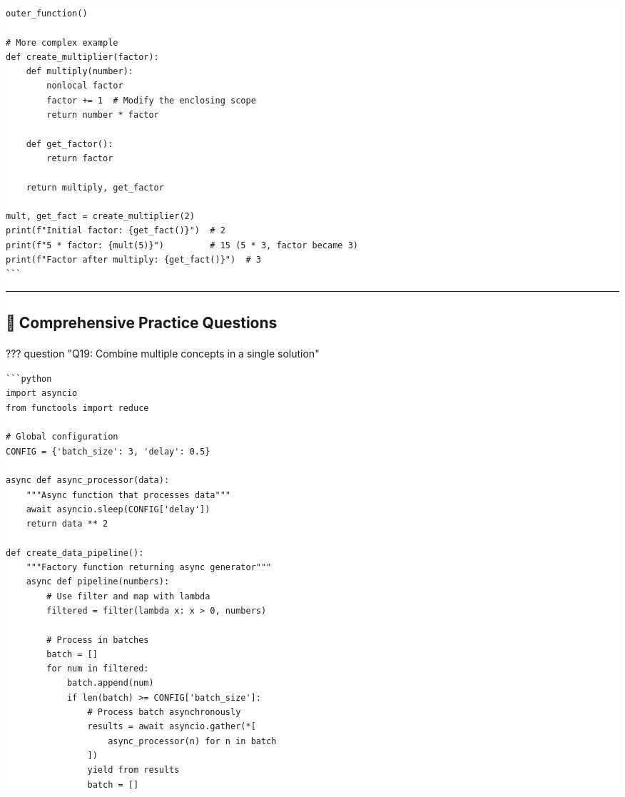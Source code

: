     outer_function()
    
    # More complex example
    def create_multiplier(factor):
        def multiply(number):
            nonlocal factor
            factor += 1  # Modify the enclosing scope
            return number * factor
        
        def get_factor():
            return factor
        
        return multiply, get_factor
    
    mult, get_fact = create_multiplier(2)
    print(f"Initial factor: {get_fact()}")  # 2
    print(f"5 * factor: {mult(5)}")         # 15 (5 * 3, factor became 3)
    print(f"Factor after multiply: {get_fact()}")  # 3
    ```

---

## 🎯 Comprehensive Practice Questions

??? question "Q19: Combine multiple concepts in a single solution"

    ```python
    import asyncio
    from functools import reduce
    
    # Global configuration
    CONFIG = {'batch_size': 3, 'delay': 0.5}
    
    async def async_processor(data):
        """Async function that processes data"""
        await asyncio.sleep(CONFIG['delay'])
        return data ** 2
    
    def create_data_pipeline():
        """Factory function returning async generator"""
        async def pipeline(numbers):
            # Use filter and map with lambda
            filtered = filter(lambda x: x > 0, numbers)
            
            # Process in batches
            batch = []
            for num in filtered:
                batch.append(num)
                if len(batch) >= CONFIG['batch_size']:
                    # Process batch asynchronously
                    results = await asyncio.gather(*[
                        async_processor(n) for n in batch
                    ])
                    yield from results
                    batch = []
            